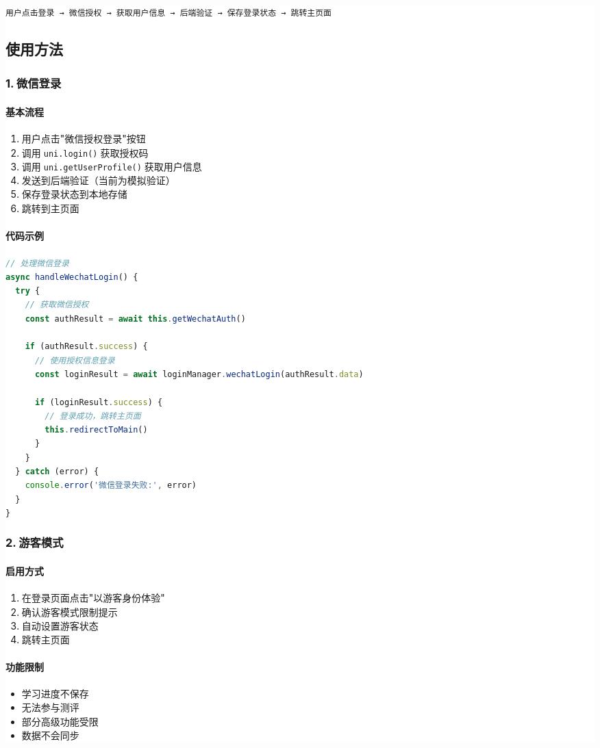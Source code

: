 ```
用户点击登录 → 微信授权 → 获取用户信息 → 后端验证 → 保存登录状态 → 跳转主页面
```

## 使用方法

### 1. 微信登录

#### 基本流程
1. 用户点击"微信授权登录"按钮
2. 调用 `uni.login()` 获取授权码
3. 调用 `uni.getUserProfile()` 获取用户信息
4. 发送到后端验证（当前为模拟验证）
5. 保存登录状态到本地存储
6. 跳转到主页面

#### 代码示例
```javascript
// 处理微信登录
async handleWechatLogin() {
  try {
    // 获取微信授权
    const authResult = await this.getWechatAuth()
    
    if (authResult.success) {
      // 使用授权信息登录
      const loginResult = await loginManager.wechatLogin(authResult.data)
      
      if (loginResult.success) {
        // 登录成功，跳转主页面
        this.redirectToMain()
      }
    }
  } catch (error) {
    console.error('微信登录失败:', error)
  }
}
```

### 2. 游客模式

#### 启用方式
1. 在登录页面点击"以游客身份体验"
2. 确认游客模式限制提示
3. 自动设置游客状态
4. 跳转主页面

#### 功能限制
- 学习进度不保存
- 无法参与测评
- 部分高级功能受限
- 数据不会同步
